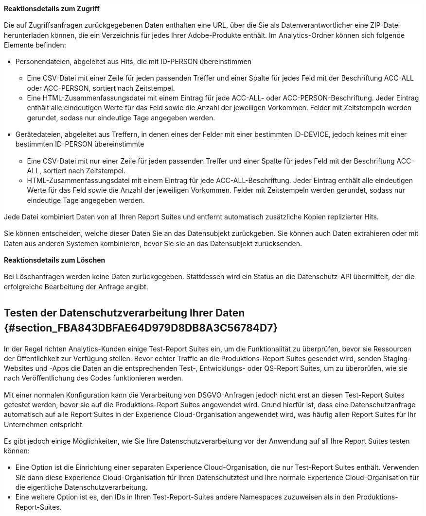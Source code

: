 **Reaktionsdetails zum Zugriff**

Die auf Zugriffsanfragen zurückgegebenen Daten enthalten eine URL, über die Sie als Datenverantwortlicher eine ZIP-Datei herunterladen können, die ein Verzeichnis für jedes Ihrer Adobe-Produkte enthält. Im Analytics-Ordner können sich folgende Elemente befinden:

* Personendateien, abgeleitet aus Hits, die mit ID-PERSON übereinstimmen

   * Eine CSV-Datei mit einer Zeile für jeden passenden Treffer und einer Spalte für jedes Feld mit der Beschriftung ACC-ALL oder ACC-PERSON, sortiert nach Zeitstempel.
   * Eine HTML-Zusammenfassungsdatei mit einem Eintrag für jede ACC-ALL- oder ACC-PERSON-Beschriftung. Jeder Eintrag enthält alle eindeutigen Werte für das Feld sowie die Anzahl der jeweiligen Vorkommen. Felder mit Zeitstempeln werden gerundet, sodass nur eindeutige Tage angegeben werden.

* Gerätedateien, abgeleitet aus Treffern, in denen eines der Felder mit einer bestimmten ID-DEVICE, jedoch keines mit einer bestimmten ID-PERSON übereinstimmte

   * Eine CSV-Datei mit nur einer Zeile für jeden passenden Treffer und einer Spalte für jedes Feld mit der Beschriftung ACC-ALL, sortiert nach Zeitstempel.
   * HTML-Zusammenfassungsdatei mit einem Eintrag für jede ACC-ALL-Beschriftung. Jeder Eintrag enthält alle eindeutigen Werte für das Feld sowie die Anzahl der jeweiligen Vorkommen. Felder mit Zeitstempeln werden gerundet, sodass nur eindeutige Tage angegeben werden.

Jede Datei kombiniert Daten von all Ihren Report Suites und entfernt automatisch zusätzliche Kopien replizierter Hits.

Sie können entscheiden, welche dieser Daten Sie an das Datensubjekt zurückgeben. Sie können auch Daten extrahieren oder mit Daten aus anderen Systemen kombinieren, bevor Sie sie an das Datensubjekt zurücksenden.

**Reaktionsdetails zum Löschen**

Bei Löschanfragen werden keine Daten zurückgegeben. Stattdessen wird ein Status an die Datenschutz-API übermittelt, der die erfolgreiche Bearbeitung der Anfrage angibt.

## Testen der Datenschutzverarbeitung Ihrer Daten {#section_FBA843DBFAE64D979D8DB8A3C56784D7}

In der Regel richten Analytics-Kunden einige Test-Report Suites ein, um die Funktionalität zu überprüfen, bevor sie Ressourcen der Öffentlichkeit zur Verfügung stellen. Bevor echter Traffic an die Produktions-Report Suites gesendet wird, senden Staging-Websites und -Apps die Daten an die entsprechenden Test-, Entwicklungs- oder QS-Report Suites, um zu überprüfen, wie sie nach Veröffentlichung des Codes funktionieren werden.

Mit einer normalen Konfiguration kann die Verarbeitung von DSGVO-Anfragen jedoch nicht erst an diesen Test-Report Suites getestet werden, bevor sie auf die Produktions-Report Suites angewendet wird. Grund hierfür ist, dass eine Datenschutzanfrage automatisch auf alle Report Suites in der Experience Cloud-Organisation angewendet wird, was häufig allen Report Suites für Ihr Unternehmen entspricht.

Es gibt jedoch einige Möglichkeiten, wie Sie Ihre Datenschutzverarbeitung vor der Anwendung auf all Ihre Report Suites testen können:

* Eine Option ist die Einrichtung einer separaten Experience Cloud-Organisation, die nur Test-Report Suites enthält. Verwenden Sie dann diese Experience Cloud-Organisation für Ihren Datenschutztest und Ihre normale Experience Cloud-Organisation für die eigentliche Datenschutzverarbeitung.
* Eine weitere Option ist es, den IDs in Ihren Test-Report-Suites andere Namespaces zuzuweisen als in den Produktions-Report-Suites.
